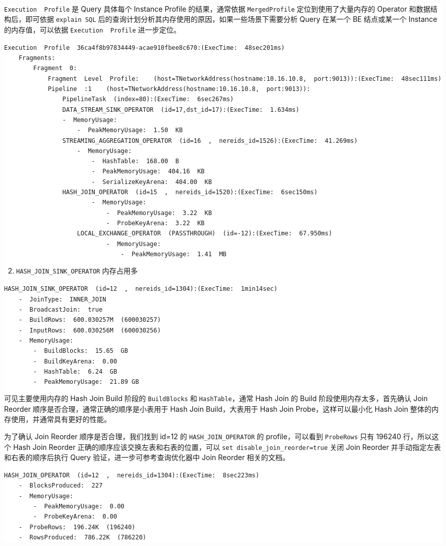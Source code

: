 `Execution  Profile` 是 Query 具体每个 Instance Profile 的结果，通常依据 `MergedProfile` 定位到使用了大量内存的 Operator 和数据结构后，即可依据 `explain SQL` 后的查询计划分析其内存使用的原因，如果一些场景下需要分析 Query 在某一个 BE 结点或某一个 Instance 的内存值，可以依据 `Execution  Profile` 进一步定位。

```
Execution  Profile  36ca4f8b97834449-acae910fbee8c670:(ExecTime:  48sec201ms)
    Fragments:
        Fragment  0:
            Fragment  Level  Profile:    (host=TNetworkAddress(hostname:10.16.10.8,  port:9013)):(ExecTime:  48sec111ms)
            Pipeline  :1    (host=TNetworkAddress(hostname:10.16.10.8,  port:9013)):
                PipelineTask  (index=80):(ExecTime:  6sec267ms)
                DATA_STREAM_SINK_OPERATOR  (id=17,dst_id=17):(ExecTime:  1.634ms)
                -  MemoryUsage:  
                    -  PeakMemoryUsage:  1.50  KB
                STREAMING_AGGREGATION_OPERATOR  (id=16  ,  nereids_id=1526):(ExecTime:  41.269ms)
                    -  MemoryUsage:  
                        -  HashTable:  168.00  B
                        -  PeakMemoryUsage:  404.16  KB
                        -  SerializeKeyArena:  404.00  KB
                HASH_JOIN_OPERATOR  (id=15  ,  nereids_id=1520):(ExecTime:  6sec150ms)
                        -  MemoryUsage:  
                            -  PeakMemoryUsage:  3.22  KB
                            -  ProbeKeyArena:  3.22  KB
                    LOCAL_EXCHANGE_OPERATOR  (PASSTHROUGH)  (id=-12):(ExecTime:  67.950ms)
                            -  MemoryUsage:  
                                -  PeakMemoryUsage:  1.41  MB
```

2. `HASH_JOIN_SINK_OPERATOR` 内存占用多

```
HASH_JOIN_SINK_OPERATOR  (id=12  ,  nereids_id=1304):(ExecTime:  1min14sec)
    -  JoinType:  INNER_JOIN
    -  BroadcastJoin:  true
    -  BuildRows:  600.030257M  (600030257)
    -  InputRows:  600.030256M  (600030256)
    -  MemoryUsage:  
        -  BuildBlocks:  15.65  GB
        -  BuildKeyArena:  0.00  
        -  HashTable:  6.24  GB
        -  PeakMemoryUsage:  21.89 GB
```

可见主要使用内存的 Hash Join Build 阶段的 `BuildBlocks` 和 `HashTable`，通常 Hash Join 的 Build 阶段使用内存太多，首先确认 Join Reorder 顺序是否合理，通常正确的顺序是小表用于 Hash Join Build，大表用于 Hash Join Probe，这样可以最小化 Hash Join 整体的内存使用，并通常具有更好的性能。

为了确认 Join Reorder 顺序是否合理，我们找到 id=12 的 `HASH_JOIN_OPERATOR` 的 profile，可以看到 `ProbeRows` 只有 196240 行，所以这个 Hash Join Reorder 正确的顺序应该交换左表和右表的位置，可以 `set disable_join_reorder=true` 关闭 Join Reorder 并手动指定左表和右表的顺序后执行 Query 验证，进一步可参考查询优化器中 Join Reorder 相关的文档。

```
HASH_JOIN_OPERATOR  (id=12  ,  nereids_id=1304):(ExecTime:  8sec223ms)
    -  BlocksProduced:  227
    -  MemoryUsage:  
        -  PeakMemoryUsage:  0.00  
        -  ProbeKeyArena:  0.00  
    -  ProbeRows:  196.24K  (196240)
    -  RowsProduced:  786.22K  (786220)
```
